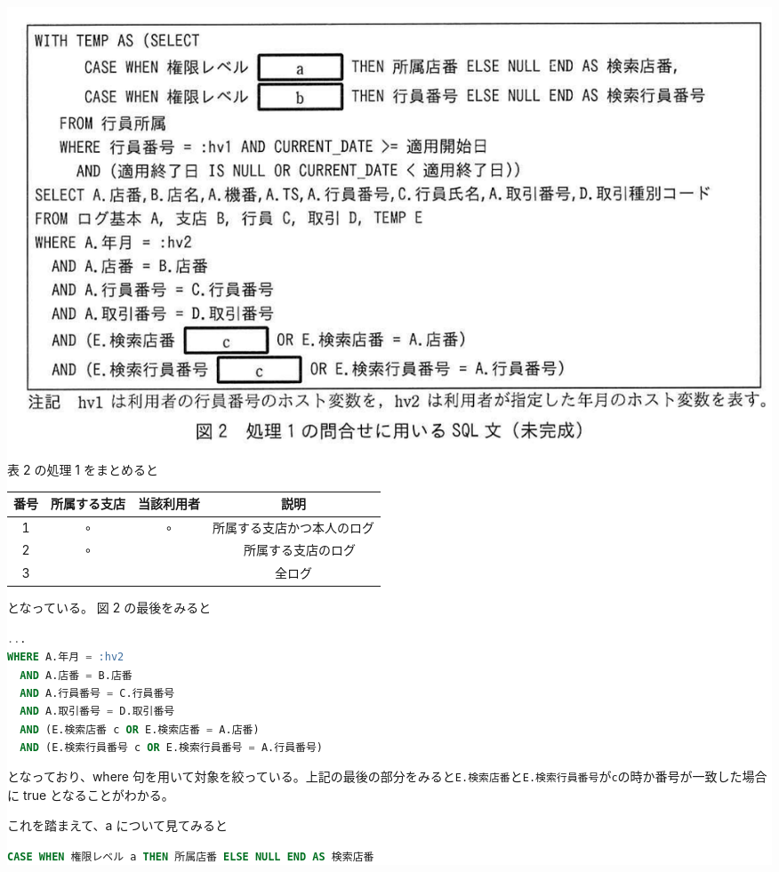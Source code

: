 ![午後2 問1 図2](/img/png/Database/database-specialist/H31/2-1-figure-2.png "午後2 問1 図2")

表 2 の処理 1 をまとめると

| 番号 | 所属する支店 | 当該利用者 |            説明            |
| :--: | :----------: | :--------: | :------------------------: |
|  1   |   $\circ$    |  $\circ$   | 所属する支店かつ本人のログ |
|  2   |   $\circ$    |            |    　所属する支店のログ    |
|  3   |              |            |           全ログ           |

となっている。
図 2 の最後をみると

```sql
...
WHERE A.年月 = :hv2
  AND A.店番 = B.店番
  AND A.行員番号 = C.行員番号
  AND A.取引番号 = D.取引番号
  AND (E.検索店番 c OR E.検索店番 = A.店番)
  AND (E.検索行員番号 c OR E.検索行員番号 = A.行員番号)
```

となっており、where 句を用いて対象を絞っている。上記の最後の部分をみると`E.検索店番`と`E.検索行員番号`が`c`の時か番号が一致した場合に true となることがわかる。

これを踏まえて、a について見てみると

```sql
CASE WHEN 権限レベル a THEN 所属店番 ELSE NULL END AS 検索店番
```
